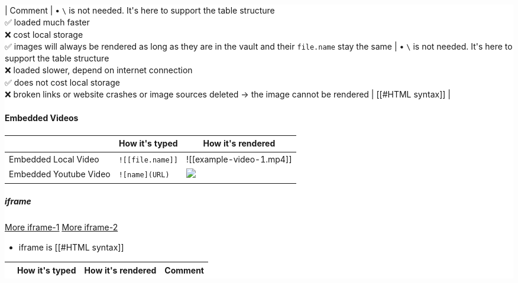 | Comment             | • `\` is not needed. It's here to support the table structure<br>✅ loaded much faster<br>❌ cost local storage<br>✅ images will always be rendered as long as they are in the vault and their `file.name` stay the same | • `\` is not needed. It's here to support the table structure<br>❌ loaded slower, depend on internet connection<br>✅ does not cost local storage<br>❌ broken links or website crashes or image sources deleted → the image cannot be rendered                      | [[#HTML syntax]]                                                                                                                                                                                                                                                                    |

#### Embedded Videos
|                        | How it's typed   | How it's rendered                                |
| ---------------------- | ---------------- | ------------------------------------------------ |
| Embedded Local Video   | `![[file.name]]` | ![[example-video-1.mp4]]                         |
| Embedded Youtube Video | `![name](URL)`   | ![](https://www.youtube.com/watch?v=NnTvZWp5Q7o) |
##### iframe
[More iframe-1](https://www.w3schools.com/tags/tag_iframe.asp) [More iframe-2](https://developer.mozilla.org/en-US/docs/Web/HTML/Element/iframe)
- iframe is [[#HTML syntax]]

|                  | How it's typed                                                                                                                                                                                                                                                                                                                                                                                                                                                                                                                                                                                                                                                                                                                                                     | How it's rendered                                                                                                                                                                                                                                                                                                                                                                                                                                                                                                                                                                                                                                                                                                                                              | Comment                                                                                                                                                                                                                                                                                                                                      |
| ---------------- | ------------------------------------------------------------------------------------------------------------------------------------------------------------------------------------------------------------------------------------------------------------------------------------------------------------------------------------------------------------------------------------------------------------------------------------------------------------------------------------------------------------------------------------------------------------------------------------------------------------------------------------------------------------------------------------------------------------------------------------------------------------------ | -------------------------------------------------------------------------------------------------------------------------------------------------------------------------------------------------------------------------------------------------------------------------------------------------------------------------------------------------------------------------------------------------------------------------------------------------------------------------------------------------------------------------------------------------------------------------------------------------------------------------------------------------------------------------------------------------------------------------------------------------------------- | -------------------------------------------------------------------------------------------------------------------------------------------------------------------------------------------------------------------------------------------------------------------------------------------------------------------------------------------- |

[^1]: Example of how footnote works